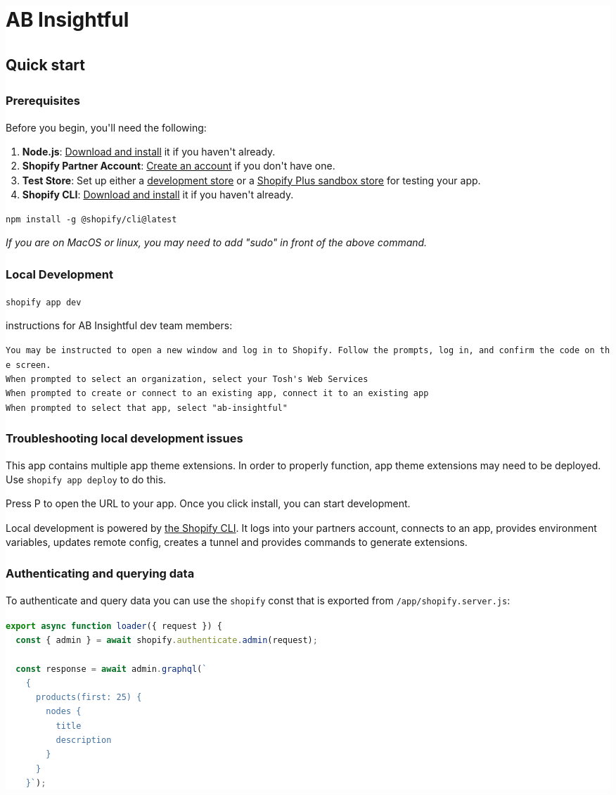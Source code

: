 # AB Insightful

## Quick start

### Prerequisites

Before you begin, you'll need the following:

1. **Node.js**: [Download and install](https://nodejs.org/en/download/) it if you haven't already.
2. **Shopify Partner Account**: [Create an account](https://partners.shopify.com/signup) if you don't have one.
3. **Test Store**: Set up either a [development store](https://help.shopify.com/en/partners/dashboard/development-stores#create-a-development-store) or a [Shopify Plus sandbox store](https://help.shopify.com/en/partners/dashboard/managing-stores/plus-sandbox-store) for testing your app.
4. **Shopify CLI**: [Download and install](https://shopify.dev/docs/apps/tools/cli/getting-started) it if you haven't already.

```shell
npm install -g @shopify/cli@latest
```

_If you are on MacOS or linux, you may need to add "sudo" in front of the above command._

### Local Development

```shell
shopify app dev
```

instructions for AB Insightful dev team members:

    You may be instructed to open a new window and log in to Shopify. Follow the prompts, log in, and confirm the code on the screen.
    When prompted to select an organization, select your Tosh's Web Services
    When prompted to create or connect to an existing app, connect it to an existing app
    When prompted to select that app, select "ab-insightful"

### Troubleshooting local development issues

This app contains multiple app theme extensions. In order to properly function, app theme extensions may need to be deployed. Use `shopify app deploy` to do this.

Press P to open the URL to your app. Once you click install, you can start development.

Local development is powered by [the Shopify CLI](https://shopify.dev/docs/apps/tools/cli). It logs into your partners account, connects to an app, provides environment variables, updates remote config, creates a tunnel and provides commands to generate extensions.

### Authenticating and querying data

To authenticate and query data you can use the `shopify` const that is exported from `/app/shopify.server.js`:

```js
export async function loader({ request }) {
  const { admin } = await shopify.authenticate.admin(request);

  const response = await admin.graphql(`
    {
      products(first: 25) {
        nodes {
          title
          description
        }
      }
    }`);

```